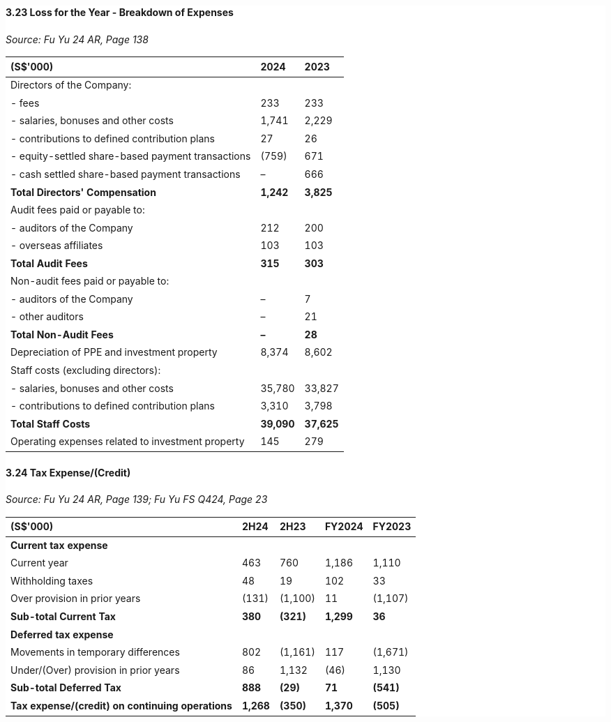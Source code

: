 #### 3.23 Loss for the Year - Breakdown of Expenses
*Source: Fu Yu 24 AR, Page 138*

| (S$'000)                                | 2024     | 2023     |
| :-------------------------------------- | :------- | :------- |
| Directors of the Company:               |          |          |
| - fees                                  | 233      | 233      |
| - salaries, bonuses and other costs     | 1,741    | 2,229    |
| - contributions to defined contribution plans | 27       | 26       |
| - equity-settled share-based payment transactions | (759)    | 671      |
| - cash settled share-based payment transactions | –        | 666      |
| **Total Directors' Compensation**       | **1,242** | **3,825** |
| Audit fees paid or payable to:          |          |          |
| - auditors of the Company               | 212      | 200      |
| - overseas affiliates                   | 103      | 103      |
| **Total Audit Fees**                    | **315**  | **303**  |
| Non-audit fees paid or payable to:      |          |          |
| - auditors of the Company               | –        | 7        |
| - other auditors                        | –        | 21       |
| **Total Non-Audit Fees**                | **–**    | **28**   |
| Depreciation of PPE and investment property | 8,374    | 8,602    |
| Staff costs (excluding directors):      |          |          |
| - salaries, bonuses and other costs     | 35,780   | 33,827   |
| - contributions to defined contribution plans | 3,310    | 3,798    |
| **Total Staff Costs**                   | **39,090** | **37,625** |
| Operating expenses related to investment property | 145      | 279      |

#### 3.24 Tax Expense/(Credit)
*Source: Fu Yu 24 AR, Page 139; Fu Yu FS Q424, Page 23*

| (S$'000)                                            | 2H24    | 2H23    | FY2024    | FY2023    |
| :-------------------------------------------------- | :------ | :------ | :-------- | :-------- |
| **Current tax expense**                             |         |         |           |           |
| Current year                                        | 463     | 760     | 1,186     | 1,110     |
| Withholding taxes                                   | 48      | 19      | 102       | 33        |
| Over provision in prior years                       | (131)   | (1,100) | 11        | (1,107)   |
| **Sub-total Current Tax**                           | **380** | **(321)** | **1,299** | **36**    |
| **Deferred tax expense**                            |         |         |           |           |
| Movements in temporary differences                  | 802     | (1,161) | 117       | (1,671)   |
| Under/(Over) provision in prior years               | 86      | 1,132   | (46)      | 1,130     |
| **Sub-total Deferred Tax**                          | **888** | **(29)** | **71**    | **(541)** |
| **Tax expense/(credit) on continuing operations**   | **1,268** | **(350)** | **1,370** | **(505)** |

